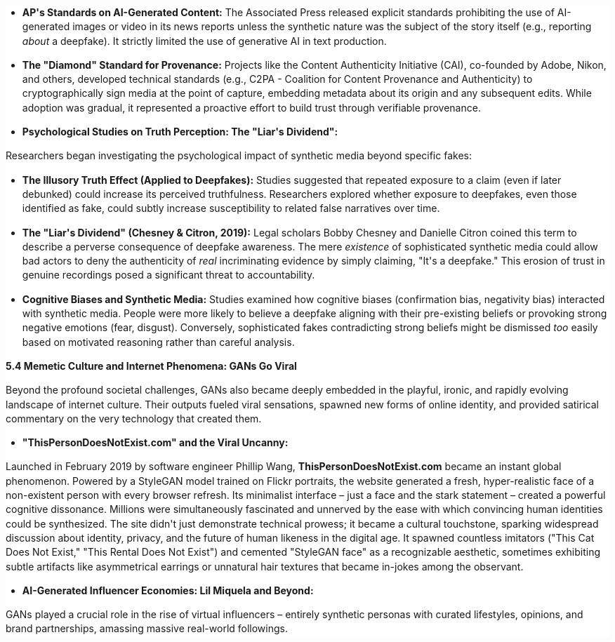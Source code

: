 *   **AP's Standards on AI-Generated Content:** The Associated Press released explicit standards prohibiting the use of AI-generated images or video in its news reports unless the synthetic nature was the subject of the story itself (e.g., reporting *about* a deepfake). It strictly limited the use of generative AI in text production.

*   **The "Diamond" Standard for Provenance:** Projects like the Content Authenticity Initiative (CAI), co-founded by Adobe, Nikon, and others, developed technical standards (e.g., C2PA - Coalition for Content Provenance and Authenticity) to cryptographically sign media at the point of capture, embedding metadata about its origin and any subsequent edits. While adoption was gradual, it represented a proactive effort to build trust through verifiable provenance.

*   **Psychological Studies on Truth Perception: The "Liar's Dividend":**

Researchers began investigating the psychological impact of synthetic media beyond specific fakes:

*   **The Illusory Truth Effect (Applied to Deepfakes):** Studies suggested that repeated exposure to a claim (even if later debunked) could increase its perceived truthfulness. Researchers explored whether exposure to deepfakes, even those identified as fake, could subtly increase susceptibility to related false narratives over time.

*   **The "Liar's Dividend" (Chesney & Citron, 2019):** Legal scholars Bobby Chesney and Danielle Citron coined this term to describe a perverse consequence of deepfake awareness. The mere *existence* of sophisticated synthetic media could allow bad actors to deny the authenticity of *real* incriminating evidence by simply claiming, "It's a deepfake." This erosion of trust in genuine recordings posed a significant threat to accountability.

*   **Cognitive Biases and Synthetic Media:** Studies examined how cognitive biases (confirmation bias, negativity bias) interacted with synthetic media. People were more likely to believe a deepfake aligning with their pre-existing beliefs or provoking strong negative emotions (fear, disgust). Conversely, sophisticated fakes contradicting strong beliefs might be dismissed *too* easily based on motivated reasoning rather than careful analysis.

**5.4 Memetic Culture and Internet Phenomena: GANs Go Viral**

Beyond the profound societal challenges, GANs also became deeply embedded in the playful, ironic, and rapidly evolving landscape of internet culture. Their outputs fueled viral sensations, spawned new forms of online identity, and provided satirical commentary on the very technology that created them.

*   **"ThisPersonDoesNotExist.com" and the Viral Uncanny:**

Launched in February 2019 by software engineer Phillip Wang, **ThisPersonDoesNotExist.com** became an instant global phenomenon. Powered by a StyleGAN model trained on Flickr portraits, the website generated a fresh, hyper-realistic face of a non-existent person with every browser refresh. Its minimalist interface – just a face and the stark statement – created a powerful cognitive dissonance. Millions were simultaneously fascinated and unnerved by the ease with which convincing human identities could be synthesized. The site didn't just demonstrate technical prowess; it became a cultural touchstone, sparking widespread discussion about identity, privacy, and the future of human likeness in the digital age. It spawned countless imitators ("This Cat Does Not Exist," "This Rental Does Not Exist") and cemented "StyleGAN face" as a recognizable aesthetic, sometimes exhibiting subtle artifacts like asymmetrical earrings or unnatural hair textures that became in-jokes among the observant.

*   **AI-Generated Influencer Economies: Lil Miquela and Beyond:**

GANs played a crucial role in the rise of virtual influencers – entirely synthetic personas with curated lifestyles, opinions, and brand partnerships, amassing massive real-world followings.
